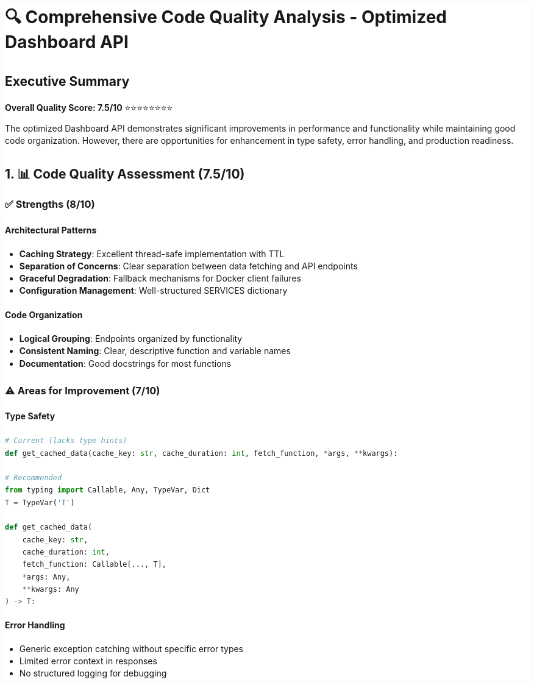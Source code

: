 # 🔍 Comprehensive Code Quality Analysis - Optimized Dashboard API

## Executive Summary

**Overall Quality Score: 7.5/10** ⭐⭐⭐⭐⭐⭐⭐⭐

The optimized Dashboard API demonstrates significant improvements in performance and functionality while maintaining good code organization. However, there are opportunities for enhancement in type safety, error handling, and production readiness.

## 1. 📊 Code Quality Assessment (7.5/10)

### ✅ **Strengths (8/10)**

#### **Architectural Patterns**
- **Caching Strategy**: Excellent thread-safe implementation with TTL
- **Separation of Concerns**: Clear separation between data fetching and API endpoints
- **Graceful Degradation**: Fallback mechanisms for Docker client failures
- **Configuration Management**: Well-structured SERVICES dictionary

#### **Code Organization**
- **Logical Grouping**: Endpoints organized by functionality
- **Consistent Naming**: Clear, descriptive function and variable names
- **Documentation**: Good docstrings for most functions

### ⚠️ **Areas for Improvement (7/10)**

#### **Type Safety**
```python
# Current (lacks type hints)
def get_cached_data(cache_key: str, cache_duration: int, fetch_function, *args, **kwargs):

# Recommended
from typing import Callable, Any, TypeVar, Dict
T = TypeVar('T')

def get_cached_data(
    cache_key: str, 
    cache_duration: int, 
    fetch_function: Callable[..., T], 
    *args: Any, 
    **kwargs: Any
) -> T:
```

#### **Error Handling**
- Generic exception catching without specific error types
- Limited error context in responses
- No structured logging for debugging
